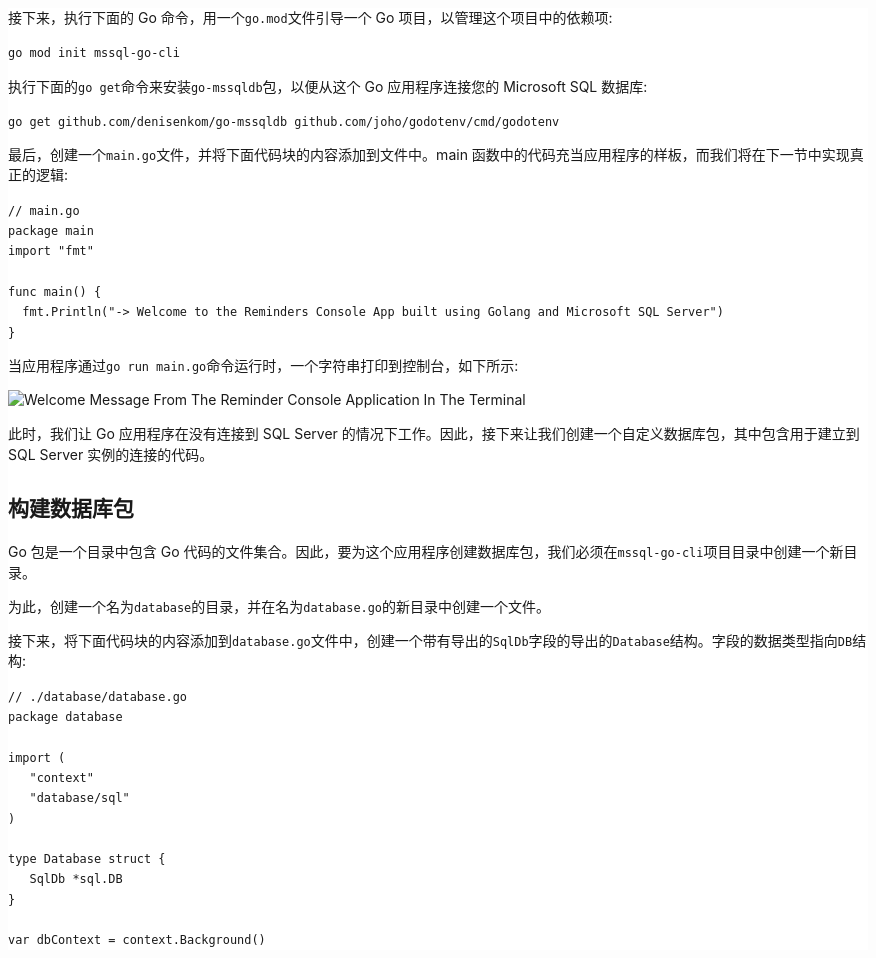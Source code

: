 接下来，执行下面的 Go 命令，用一个`go.mod`文件引导一个 Go 项目，以管理这个项目中的依赖项:

```
go mod init mssql-go-cli

```

执行下面的`go get`命令来安装`go-mssqldb`包，以便从这个 Go 应用程序连接您的 Microsoft SQL 数据库:

```
go get github.com/denisenkom/go-mssqldb github.com/joho/godotenv/cmd/godotenv

```

最后，创建一个`main.go`文件，并将下面代码块的内容添加到文件中。main 函数中的代码充当应用程序的样板，而我们将在下一节中实现真正的逻辑:

```
// main.go
package main
import "fmt"

func main() {
  fmt.Println("-> Welcome to the Reminders Console App built using Golang and Microsoft SQL Server")  
}

```

当应用程序通过`go run main.go`命令运行时，一个字符串打印到控制台，如下所示:

![Welcome Message From The Reminder Console Application In The Terminal](img/289e19c6def5ad413010b2b1923088f6.png)

此时，我们让 Go 应用程序在没有连接到 SQL Server 的情况下工作。因此，接下来让我们创建一个自定义数据库包，其中包含用于建立到 SQL Server 实例的连接的代码。

## 构建数据库包

Go 包是一个目录中包含 Go 代码的文件集合。因此，要为这个应用程序创建数据库包，我们必须在`mssql-go-cli`项目目录中创建一个新目录。

为此，创建一个名为`database`的目录，并在名为`database.go`的新目录中创建一个文件。

接下来，将下面代码块的内容添加到`database.go`文件中，创建一个带有导出的`SqlDb`字段的导出的`Database`结构。字段的数据类型指向`DB`结构:

```
// ./database/database.go
package database

import (
   "context"
   "database/sql"
)

type Database struct {
   SqlDb *sql.DB
}

var dbContext = context.Background()

```
